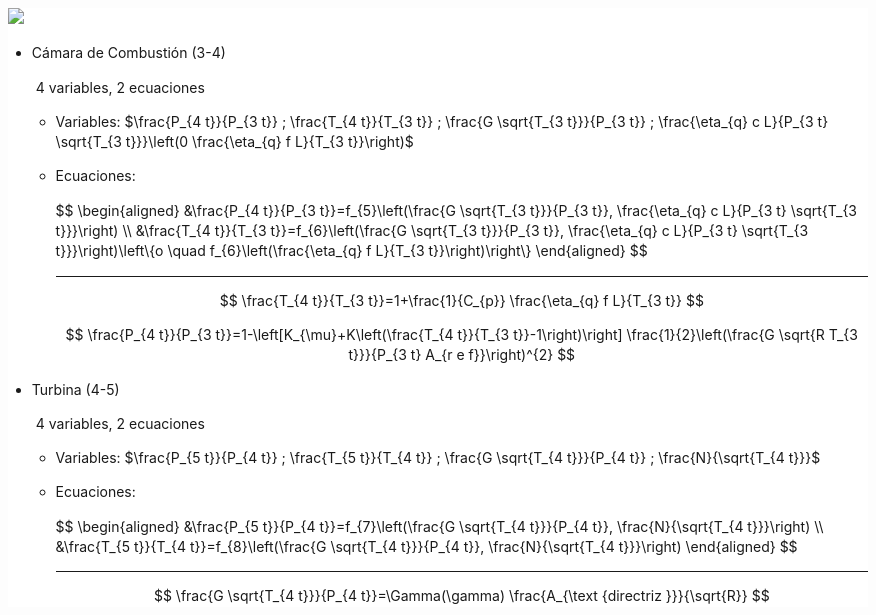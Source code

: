 ![](atts/10/image-20211215101332214.png)

- Cámara de Combustión (3-4)

  ​	4 variables, 2 ecuaciones

  - Variables: $\frac{P_{4 t}}{P_{3 t}} ; \frac{T_{4 t}}{T_{3 t}} ; \frac{G \sqrt{T_{3 t}}}{P_{3 t}} ; \frac{\eta_{q} c L}{P_{3 t} \sqrt{T_{3 t}}}\left(0 \frac{\eta_{q} f L}{T_{3 t}}\right)$

  - Ecuaciones:

    <eq>
    $$
    \begin{aligned}
    &\frac{P_{4 t}}{P_{3 t}}=f_{5}\left(\frac{G \sqrt{T_{3 t}}}{P_{3 t}}, \frac{\eta_{q} c L}{P_{3 t} \sqrt{T_{3 t}}}\right) \\
    &\frac{T_{4 t}}{T_{3 t}}=f_{6}\left(\frac{G \sqrt{T_{3 t}}}{P_{3 t}}, \frac{\eta_{q} c L}{P_{3 t} \sqrt{T_{3 t}}}\right)\left\{o \quad f_{6}\left(\frac{\eta_{q} f L}{T_{3 t}}\right)\right\}
    \end{aligned}
    $$
    </eq>

    ---

    $$
    \frac{T_{4 t}}{T_{3 t}}=1+\frac{1}{C_{p}} \frac{\eta_{q} f L}{T_{3 t}}
    $$

    $$
    \frac{P_{4 t}}{P_{3 t}}=1-\left[K_{\mu}+K\left(\frac{T_{4 t}}{T_{3 t}}-1\right)\right] \frac{1}{2}\left(\frac{G \sqrt{R T_{3 t}}}{P_{3 t} A_{r e f}}\right)^{2}
    $$

- Turbina (4-5)

  ​	4 variables, 2 ecuaciones

  - Variables: $\frac{P_{5 t}}{P_{4 t}} ; \frac{T_{5 t}}{T_{4 t}} ; \frac{G \sqrt{T_{4 t}}}{P_{4 t}} ; \frac{N}{\sqrt{T_{4 t}}}$

  - Ecuaciones:

    <eq>
    $$
    \begin{aligned}
    &\frac{P_{5 t}}{P_{4 t}}=f_{7}\left(\frac{G \sqrt{T_{4 t}}}{P_{4 t}}, \frac{N}{\sqrt{T_{4 t}}}\right) \\
    &\frac{T_{5 t}}{T_{4 t}}=f_{8}\left(\frac{G \sqrt{T_{4 t}}}{P_{4 t}}, \frac{N}{\sqrt{T_{4 t}}}\right)
    \end{aligned}
    $$
    </eq>

    ---

    $$
    \frac{G \sqrt{T_{4 t}}}{P_{4 t}}=\Gamma(\gamma) \frac{A_{\text {directriz }}}{\sqrt{R}}
    $$
